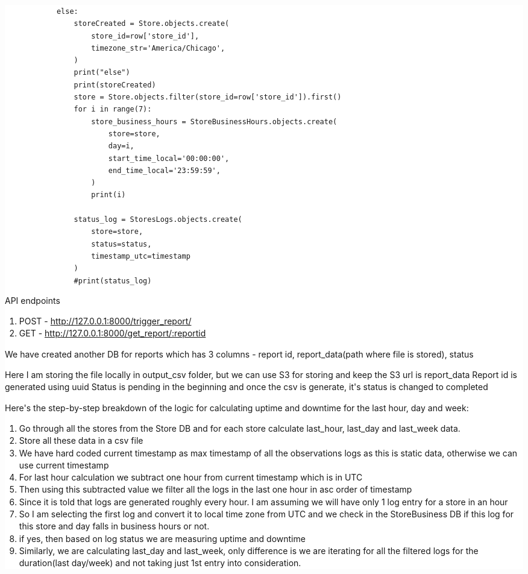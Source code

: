                 else:
                    storeCreated = Store.objects.create(
                        store_id=row['store_id'],
                        timezone_str='America/Chicago',
                    )
                    print("else")
                    print(storeCreated)
                    store = Store.objects.filter(store_id=row['store_id']).first()
                    for i in range(7):
                        store_business_hours = StoreBusinessHours.objects.create(
                            store=store,
                            day=i,
                            start_time_local='00:00:00',
                            end_time_local='23:59:59',
                        )
                        print(i)

                    status_log = StoresLogs.objects.create(
                        store=store,
                        status=status,
                        timestamp_utc=timestamp
                    )
                    #print(status_log)


API endpoints
1. POST -  http://127.0.0.1:8000/trigger_report/
2. GET - http://127.0.0.1:8000/get_report/:reportid


We have created another DB for reports which has 3 columns - report id, report_data(path where file is stored), status

Here I am storing the file locally in output_csv folder, but we can use S3 for storing and keep the S3 url is report_data
Report id is generated using uuid
Status is pending in the beginning and once the csv is generate, it's status is changed to completed

Here's the step-by-step breakdown of the logic for calculating uptime and downtime for the last hour, day and week:

1. Go through all the stores from the Store DB and for each store calculate last_hour, last_day and last_week data.
2. Store all these data in a csv file 
3.  We have hard coded current timestamp as max timestamp of all the observations logs as this is static data, otherwise we can use current timestamp
4.  For last hour calculation we subtract one hour from current timestamp which is in UTC
5.  Then using this subtracted value we filter all the logs in the last one hour in asc order of timestamp
6.  Since it is told that logs are generated roughly every hour. I am assuming we will have only 1 log entry for a store in an hour
7.  So I am selecting the first log and convert it to local time zone from UTC and we check in the StoreBusiness DB if this log for this store and day falls in business hours or not.
8.  if yes, then based on log status we are measuring uptime and downtime
9. Similarly, we are calculating last_day and last_week, only difference is we are iterating for all the filtered logs for the duration(last day/week) and not taking just 1st entry into consideration.
